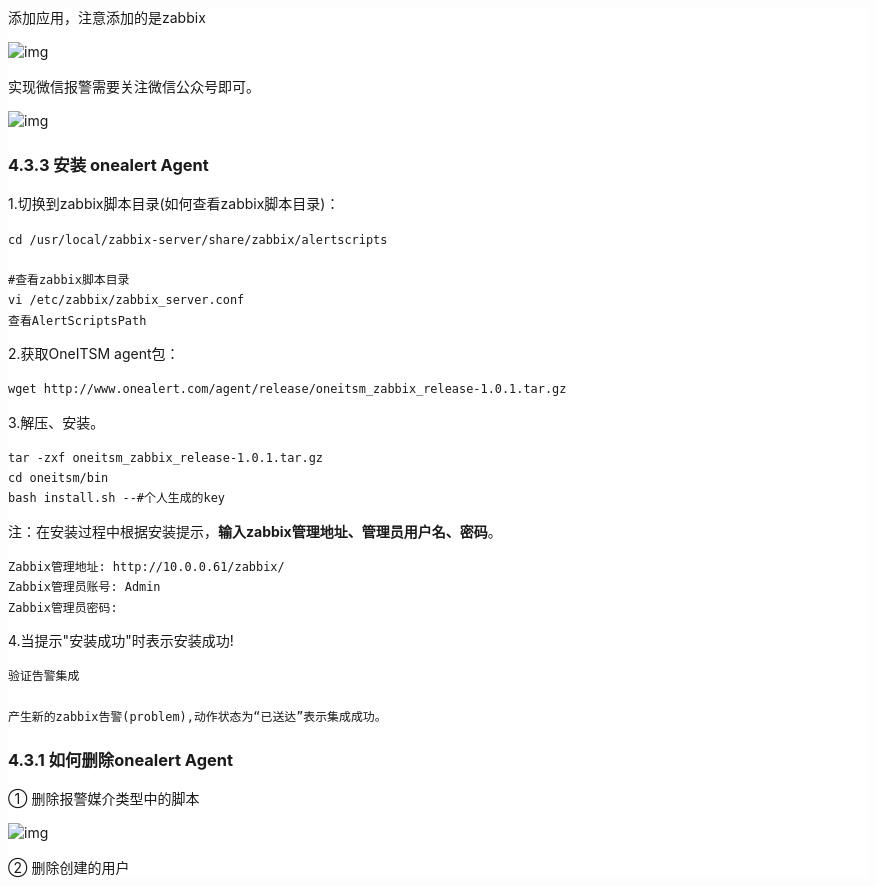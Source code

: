 添加应用，注意添加的是zabbix

 ![img](https://images2017.cnblogs.com/blog/1190037/201711/1190037-20171123165835258-571043802.png)

   实现微信报警需要关注微信公众号即可。

 ![img](https://images2017.cnblogs.com/blog/1190037/201711/1190037-20171123165843243-961963757.png)

### 4.3.3 安装 onealert Agent

1.切换到zabbix脚本目录(如何查看zabbix脚本目录)：

```
cd /usr/local/zabbix-server/share/zabbix/alertscripts

#查看zabbix脚本目录
vi /etc/zabbix/zabbix_server.conf
查看AlertScriptsPath
```

2.获取OneITSM agent包：

```
wget http://www.onealert.com/agent/release/oneitsm_zabbix_release-1.0.1.tar.gz
```

3.解压、安装。

```
tar -zxf oneitsm_zabbix_release-1.0.1.tar.gz
cd oneitsm/bin
bash install.sh --#个人生成的key
```

注：在安装过程中根据安装提示，**输入****zabbix****管理地址、管理员用户名、密码**。

```
Zabbix管理地址: http://10.0.0.61/zabbix/
Zabbix管理员账号: Admin
Zabbix管理员密码:
```

4.当提示"安装成功"时表示安装成功!

```
验证告警集成

产生新的zabbix告警(problem),动作状态为“已送达”表示集成成功。
```

### 4.3.1 如何删除onealert Agent

①  删除报警媒介类型中的脚本

 ![img](https://images2017.cnblogs.com/blog/1190037/201711/1190037-20171123165948977-426444787.png)

②  删除创建的用户
